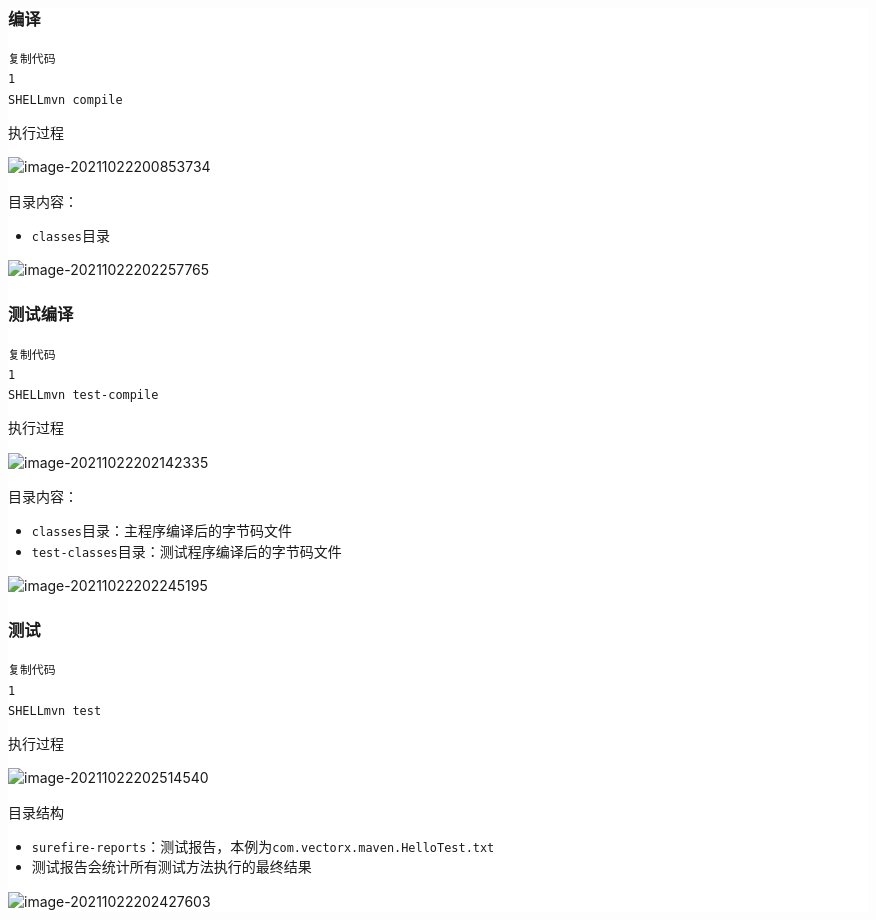 ### 编译

```shell
复制代码
1
SHELLmvn compile
```

执行过程

![image-20211022200853734](https://img2020.cnblogs.com/blog/2364648/202110/2364648-20211022213645180-1651876184.png)

目录内容：

- `classes`目录

![image-20211022202257765](https://img2020.cnblogs.com/blog/2364648/202110/2364648-20211022213642770-1143312146.png)

### 测试编译

```shell
复制代码
1
SHELLmvn test-compile
```

执行过程

![image-20211022202142335](https://img2020.cnblogs.com/blog/2364648/202110/2364648-20211022213643592-895444539.png)

目录内容：

- `classes`目录：主程序编译后的字节码文件
- `test-classes`目录：测试程序编译后的字节码文件

![image-20211022202245195](https://img2020.cnblogs.com/blog/2364648/202110/2364648-20211022213643060-81887043.png)

### 测试

```shell
复制代码
1
SHELLmvn test
```

执行过程

![image-20211022202514540](https://img2020.cnblogs.com/blog/2364648/202110/2364648-20211022213643662-683029049.png)

目录结构

- `surefire-reports`：测试报告，本例为`com.vectorx.maven.HelloTest.txt`
- 测试报告会统计所有测试方法执行的最终结果

![image-20211022202427603](https://img2020.cnblogs.com/blog/2364648/202110/2364648-20211022213642814-1307980486.png)
